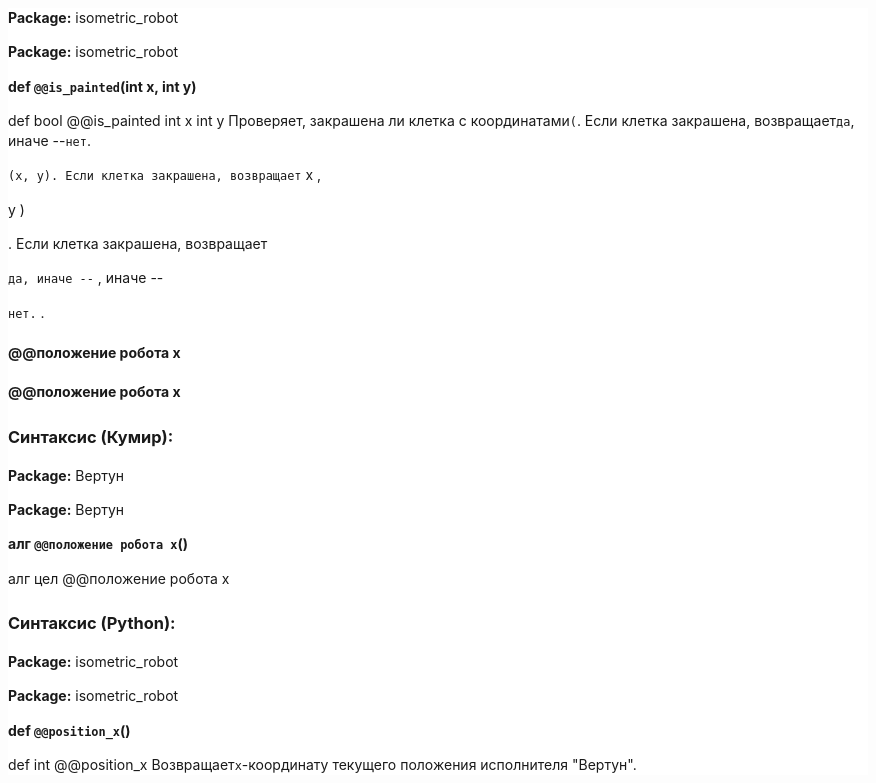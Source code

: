 **Package:** isometric_robot

**Package:** isometric_robot

**def `@@is_painted`(int x, int y)**

def
bool
@@is_painted
int
x
int
y
Проверяет, закрашена ли клетка с координатами`(`.
				Если клетка закрашена, возвращает`да`, иначе --`нет`.

`(x, y).
				Если клетка закрашена, возвращает`
x
,

y
)

.
				Если клетка закрашена, возвращает

`да, иначе --`
, иначе --

`нет.`
.

#### @@положение робота x

#### @@положение робота x

### Синтаксис (Кумир):

**Package:** Вертун

**Package:** Вертун

**алг `@@положение робота x`()**

алг
цел
@@положение робота x
### Синтаксис (Python):

**Package:** isometric_robot

**Package:** isometric_robot

**def `@@position_x`()**

def
int
@@position_x
Возвращает`x`-координату текущего положения исполнителя "Вертун".
